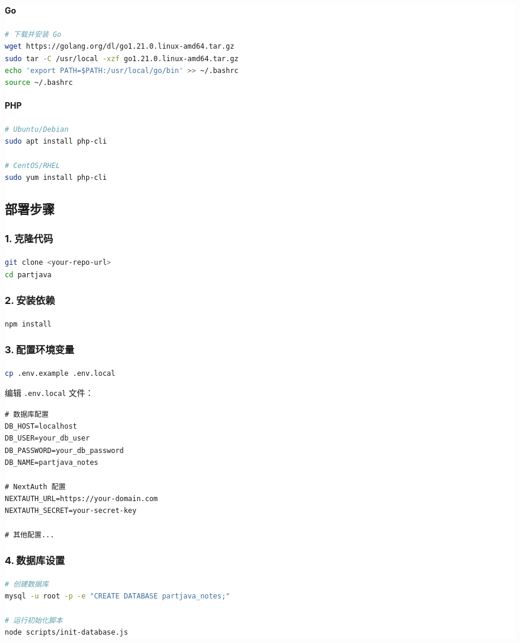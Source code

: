 #### Go
```bash
# 下载并安装 Go
wget https://golang.org/dl/go1.21.0.linux-amd64.tar.gz
sudo tar -C /usr/local -xzf go1.21.0.linux-amd64.tar.gz
echo 'export PATH=$PATH:/usr/local/go/bin' >> ~/.bashrc
source ~/.bashrc
```

#### PHP
```bash
# Ubuntu/Debian
sudo apt install php-cli

# CentOS/RHEL
sudo yum install php-cli
```

## 部署步骤

### 1. 克隆代码
```bash
git clone <your-repo-url>
cd partjava
```

### 2. 安装依赖
```bash
npm install
```

### 3. 配置环境变量
```bash
cp .env.example .env.local
```

编辑 `.env.local` 文件：
```env
# 数据库配置
DB_HOST=localhost
DB_USER=your_db_user
DB_PASSWORD=your_db_password
DB_NAME=partjava_notes

# NextAuth 配置
NEXTAUTH_URL=https://your-domain.com
NEXTAUTH_SECRET=your-secret-key

# 其他配置...
```

### 4. 数据库设置
```bash
# 创建数据库
mysql -u root -p -e "CREATE DATABASE partjava_notes;"

# 运行初始化脚本
node scripts/init-database.js
```
